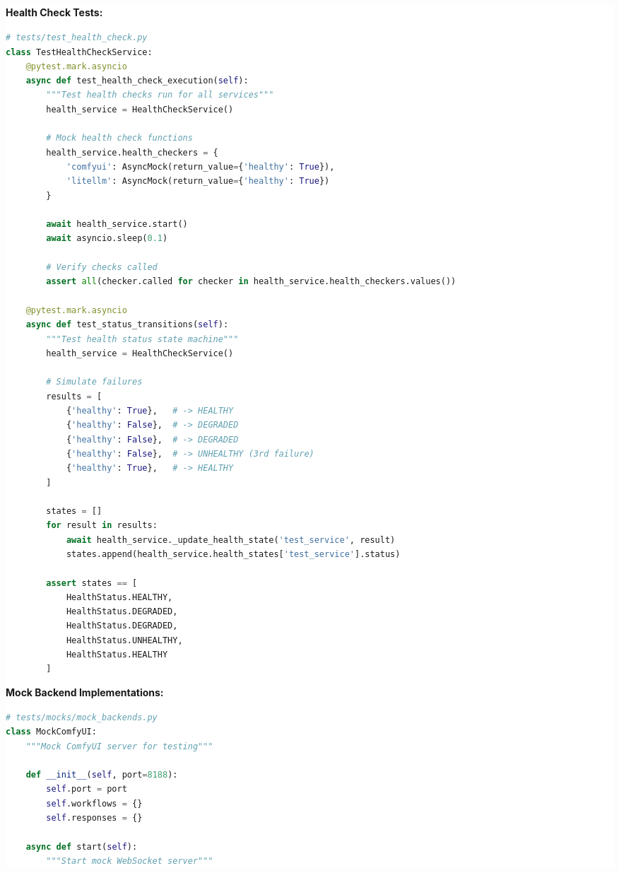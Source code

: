 ```python
```

**Health Check Tests:**
```python
# tests/test_health_check.py
class TestHealthCheckService:
    @pytest.mark.asyncio
    async def test_health_check_execution(self):
        """Test health checks run for all services"""
        health_service = HealthCheckService()
        
        # Mock health check functions
        health_service.health_checkers = {
            'comfyui': AsyncMock(return_value={'healthy': True}),
            'litellm': AsyncMock(return_value={'healthy': True})
        }
        
        await health_service.start()
        await asyncio.sleep(0.1)
        
        # Verify checks called
        assert all(checker.called for checker in health_service.health_checkers.values())
        
    @pytest.mark.asyncio
    async def test_status_transitions(self):
        """Test health status state machine"""
        health_service = HealthCheckService()
        
        # Simulate failures
        results = [
            {'healthy': True},   # -> HEALTHY
            {'healthy': False},  # -> DEGRADED
            {'healthy': False},  # -> DEGRADED
            {'healthy': False},  # -> UNHEALTHY (3rd failure)
            {'healthy': True},   # -> HEALTHY
        ]
        
        states = []
        for result in results:
            await health_service._update_health_state('test_service', result)
            states.append(health_service.health_states['test_service'].status)
            
        assert states == [
            HealthStatus.HEALTHY,
            HealthStatus.DEGRADED,
            HealthStatus.DEGRADED,
            HealthStatus.UNHEALTHY,
            HealthStatus.HEALTHY
        ]
```

**Mock Backend Implementations:**
```python
# tests/mocks/mock_backends.py
class MockComfyUI:
    """Mock ComfyUI server for testing"""
    
    def __init__(self, port=8188):
        self.port = port
        self.workflows = {}
        self.responses = {}
        
    async def start(self):
        """Start mock WebSocket server"""
```